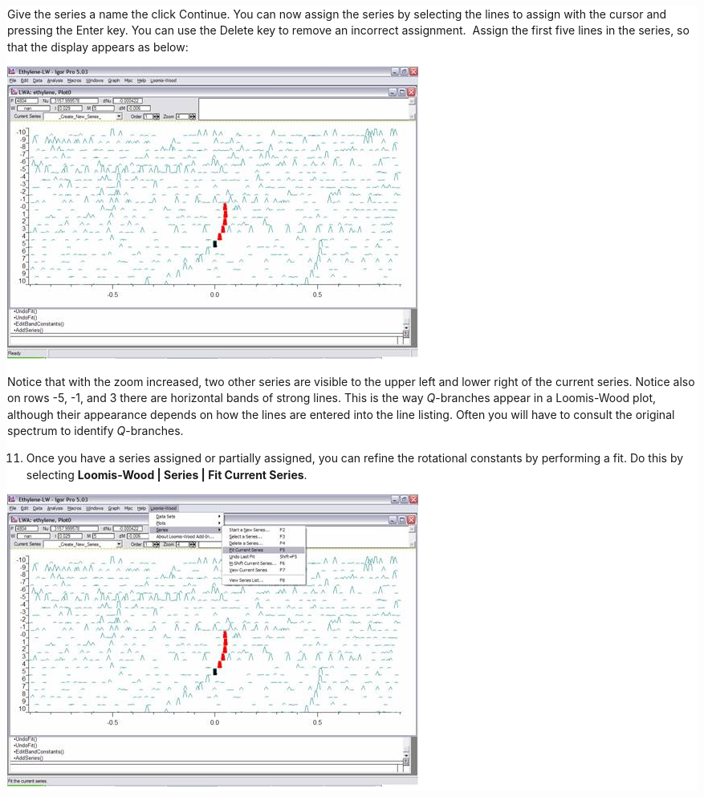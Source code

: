   Give the series a name the click Continue.
  You can now assign the series by selecting the lines to assign with the cursor and pressing the Enter key.
  You can use the Delete key to remove an incorrect assignment. 
  Assign the first five lines in the series, so that the display appears as below:

  ![](image017.jpg)

  Notice that with the zoom increased, two other series are visible to the upper left and lower right of the current series.
  Notice also on rows -5, -1, and 3 there are horizontal bands of strong lines.
  This is the way _Q_-branches appear in a Loomis-Wood plot, although their appearance depends on how the lines are entered into the line listing.
  Often you will have to consult the original spectrum to identify _Q_-branches.

11.  Once you have a series assigned or partially assigned, you can refine the rotational constants by performing a fit.
  Do this by selecting **Loomis-Wood | Series | Fit Current Series**.

  ![](image018.jpg)
